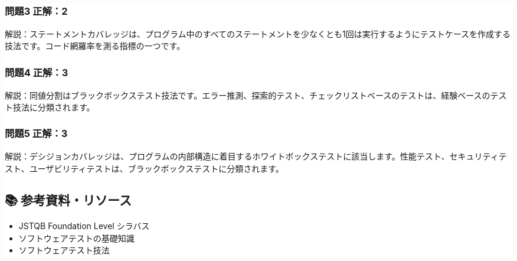 ### 問題3 正解：2

解説：ステートメントカバレッジは、プログラム中のすべてのステートメントを少なくとも1回は実行するようにテストケースを作成する技法です。コード網羅率を測る指標の一つです。

### 問題4 正解：3

解説：同値分割はブラックボックステスト技法です。エラー推測、探索的テスト、チェックリストベースのテストは、経験ベースのテスト技法に分類されます。

### 問題5 正解：3

解説：デシジョンカバレッジは、プログラムの内部構造に着目するホワイトボックステストに該当します。性能テスト、セキュリティテスト、ユーザビリティテストは、ブラックボックステストに分類されます。

## 📚 参考資料・リソース

* JSTQB Foundation Level シラバス
* ソフトウェアテストの基礎知識
* ソフトウェアテスト技法
